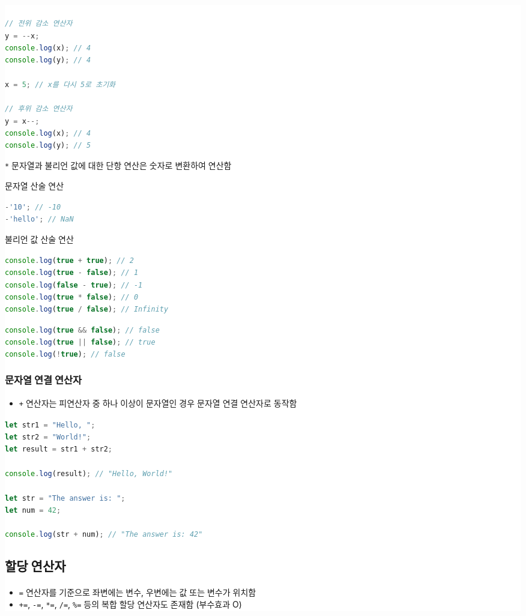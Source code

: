 ```javascript

// 전위 감소 연산자
y = --x;
console.log(x); // 4
console.log(y); // 4

x = 5; // x를 다시 5로 초기화

// 후위 감소 연산자
y = x--;
console.log(x); // 4
console.log(y); // 5
```
`*` 문자열과 불리언 값에 대한 단항 연산은 숫자로 변환하여 연산함   

문자열 산술 연산
```javascript
-'10'; // -10
-'hello'; // NaN
```
불리언 값 산술 연산

```javascript
console.log(true + true); // 2
console.log(true - false); // 1
console.log(false - true); // -1
console.log(true * false); // 0
console.log(true / false); // Infinity
```

```javascript
console.log(true && false); // false
console.log(true || false); // true
console.log(!true); // false
```

### 문자열 연결 연산자
- `+` 연산자는 피연산자 중 하나 이상이 문자열인 경우 문자열 연결 연산자로 동작함

```javascript
let str1 = "Hello, ";
let str2 = "World!";
let result = str1 + str2;

console.log(result); // "Hello, World!"

let str = "The answer is: ";
let num = 42;

console.log(str + num); // "The answer is: 42"
```

## 할당 연산자
- `=` 연산자를 기준으로 좌변에는 변수, 우변에는 값 또는 변수가 위치함
- `+=`, `-=`, `*=`, `/=`, `%=` 등의 복합 할당 연산자도 존재함 (부수효과 O)

